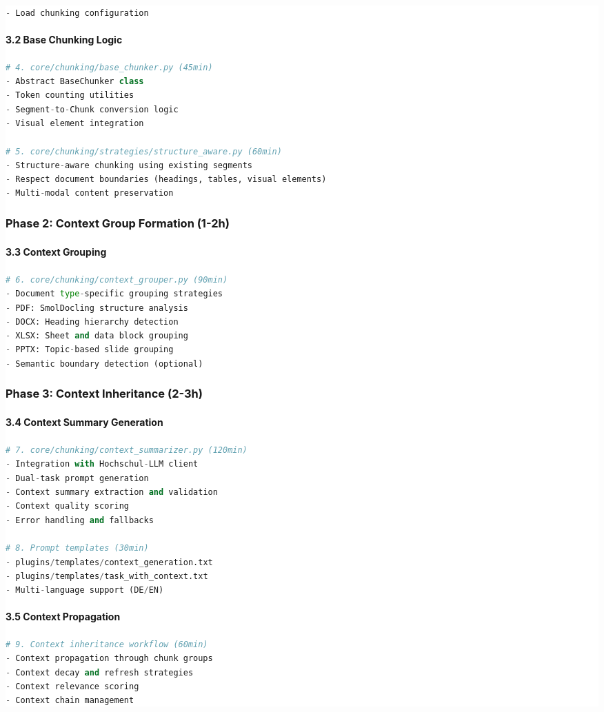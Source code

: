 ```python
- Load chunking configuration
```

#### 3.2 Base Chunking Logic
```python
# 4. core/chunking/base_chunker.py (45min)
- Abstract BaseChunker class
- Token counting utilities
- Segment-to-Chunk conversion logic
- Visual element integration

# 5. core/chunking/strategies/structure_aware.py (60min)
- Structure-aware chunking using existing segments
- Respect document boundaries (headings, tables, visual elements)
- Multi-modal content preservation
```

### Phase 2: Context Group Formation (1-2h)

#### 3.3 Context Grouping
```python
# 6. core/chunking/context_grouper.py (90min)
- Document type-specific grouping strategies
- PDF: SmolDocling structure analysis
- DOCX: Heading hierarchy detection
- XLSX: Sheet and data block grouping
- PPTX: Topic-based slide grouping
- Semantic boundary detection (optional)
```

### Phase 3: Context Inheritance (2-3h)

#### 3.4 Context Summary Generation
```python
# 7. core/chunking/context_summarizer.py (120min)
- Integration with Hochschul-LLM client
- Dual-task prompt generation
- Context summary extraction and validation
- Context quality scoring
- Error handling and fallbacks

# 8. Prompt templates (30min)
- plugins/templates/context_generation.txt
- plugins/templates/task_with_context.txt
- Multi-language support (DE/EN)
```

#### 3.5 Context Propagation
```python
# 9. Context inheritance workflow (60min)
- Context propagation through chunk groups
- Context decay and refresh strategies
- Context relevance scoring
- Context chain management
```
